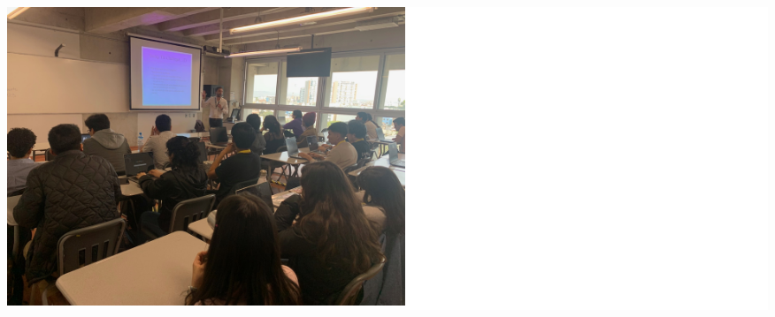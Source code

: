 <img src="/assets/img/photos/day1-training-2-ICTA2023.jpg" alt="training school" title="Training School" width="450"/>